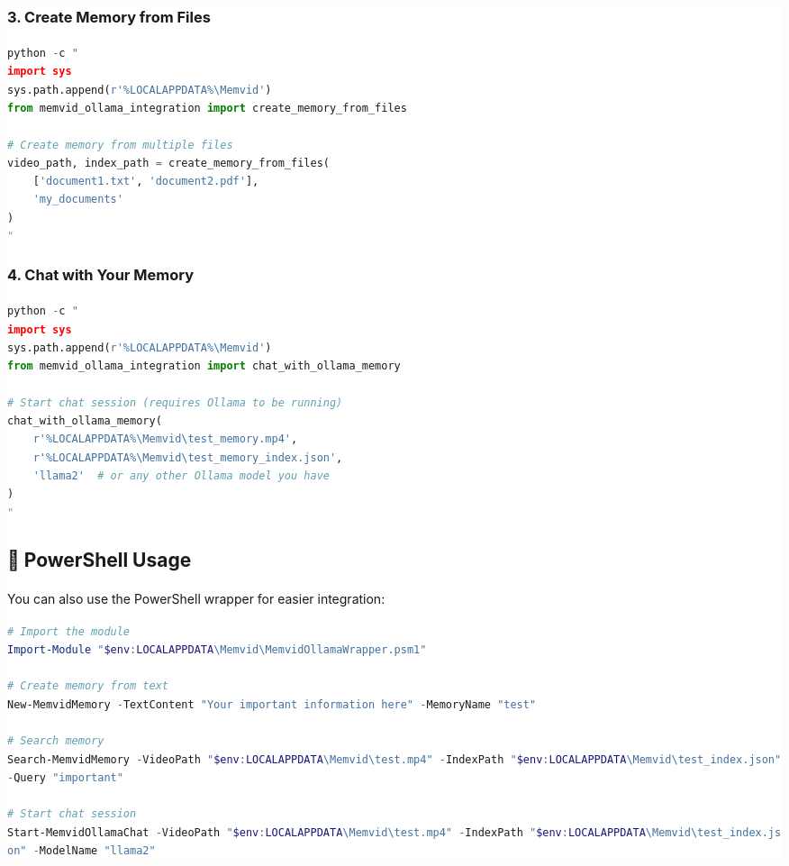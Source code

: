 ### 3. Create Memory from Files

```python
python -c "
import sys
sys.path.append(r'%LOCALAPPDATA%\Memvid')
from memvid_ollama_integration import create_memory_from_files

# Create memory from multiple files
video_path, index_path = create_memory_from_files(
    ['document1.txt', 'document2.pdf'],
    'my_documents'
)
"
```

### 4. Chat with Your Memory

```python
python -c "
import sys
sys.path.append(r'%LOCALAPPDATA%\Memvid')
from memvid_ollama_integration import chat_with_ollama_memory

# Start chat session (requires Ollama to be running)
chat_with_ollama_memory(
    r'%LOCALAPPDATA%\Memvid\test_memory.mp4',
    r'%LOCALAPPDATA%\Memvid\test_memory_index.json',
    'llama2'  # or any other Ollama model you have
)
"
```

## 🔧 PowerShell Usage

You can also use the PowerShell wrapper for easier integration:

```powershell
# Import the module
Import-Module "$env:LOCALAPPDATA\Memvid\MemvidOllamaWrapper.psm1"

# Create memory from text
New-MemvidMemory -TextContent "Your important information here" -MemoryName "test"

# Search memory
Search-MemvidMemory -VideoPath "$env:LOCALAPPDATA\Memvid\test.mp4" -IndexPath "$env:LOCALAPPDATA\Memvid\test_index.json" -Query "important"

# Start chat session
Start-MemvidOllamaChat -VideoPath "$env:LOCALAPPDATA\Memvid\test.mp4" -IndexPath "$env:LOCALAPPDATA\Memvid\test_index.json" -ModelName "llama2"
```
